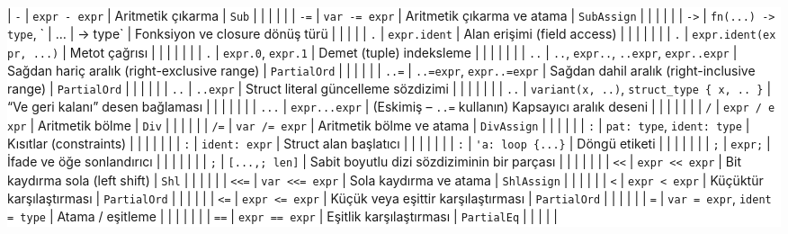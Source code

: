 | `-`      | `expr - expr`                                    | Aritmetik çıkarma                                                     | `Sub`                  |                                 |               |                               |   |
| `-=`     | `var -= expr`                                    | Aritmetik çıkarma ve atama                                            | `SubAssign`            |                                 |               |                               |   |
| `->`     | `fn(...) -> type`, \`                            | …                                                                     | -> type\`              | Fonksiyon ve closure dönüş türü |               |                               |   |
| `.`      | `expr.ident`                                     | Alan erişimi (field access)                                           |                        |                                 |               |                               |   |
| `.`      | `expr.ident(expr, ...)`                          | Metot çağrısı                                                         |                        |                                 |               |                               |   |
| `.`      | `expr.0`, `expr.1`                               | Demet (tuple) indeksleme                                              |                        |                                 |               |                               |   |
| `..`     | `..`, `expr..`, `..expr`, `expr..expr`           | Sağdan hariç aralık (right-exclusive range)                           | `PartialOrd`           |                                 |               |                               |   |
| `..=`    | `..=expr`, `expr..=expr`                         | Sağdan dahil aralık (right-inclusive range)                           | `PartialOrd`           |                                 |               |                               |   |
| `..`     | `..expr`                                         | Struct literal güncelleme sözdizimi                                   |                        |                                 |               |                               |   |
| `..`     | `variant(x, ..)`, `struct_type { x, .. }`        | “Ve geri kalanı” desen bağlaması                                      |                        |                                 |               |                               |   |
| `...`    | `expr...expr`                                    | (Eskimiş – `..=` kullanın) Kapsayıcı aralık deseni                    |                        |                                 |               |                               |   |
| `/`      | `expr / expr`                                    | Aritmetik bölme                                                       | `Div`                  |                                 |               |                               |   |
| `/=`     | `var /= expr`                                    | Aritmetik bölme ve atama                                              | `DivAssign`            |                                 |               |                               |   |
| `:`      | `pat: type`, `ident: type`                       | Kısıtlar (constraints)                                                |                        |                                 |               |                               |   |
| `:`      | `ident: expr`                                    | Struct alan başlatıcı                                                 |                        |                                 |               |                               |   |
| `:`      | `'a: loop {...}`                                 | Döngü etiketi                                                         |                        |                                 |               |                               |   |
| `;`      | `expr;`                                          | İfade ve öğe sonlandırıcı                                             |                        |                                 |               |                               |   |
| `;`      | `[...,; len]`                                    | Sabit boyutlu dizi sözdiziminin bir parçası                           |                        |                                 |               |                               |   |
| `<<`     | `expr << expr`                                   | Bit kaydırma sola (left shift)                                        | `Shl`                  |                                 |               |                               |   |
| `<<=`    | `var <<= expr`                                   | Sola kaydırma ve atama                                                | `ShlAssign`            |                                 |               |                               |   |
| `<`      | `expr < expr`                                    | Küçüktür karşılaştırması                                              | `PartialOrd`           |                                 |               |                               |   |
| `<=`     | `expr <= expr`                                   | Küçük veya eşittir karşılaştırması                                    | `PartialOrd`           |                                 |               |                               |   |
| `=`      | `var = expr`, `ident = type`                     | Atama / eşitleme                                                      |                        |                                 |               |                               |   |
| `==`     | `expr == expr`                                   | Eşitlik karşılaştırması                                               | `PartialEq`            |                                 |               |                               |   |